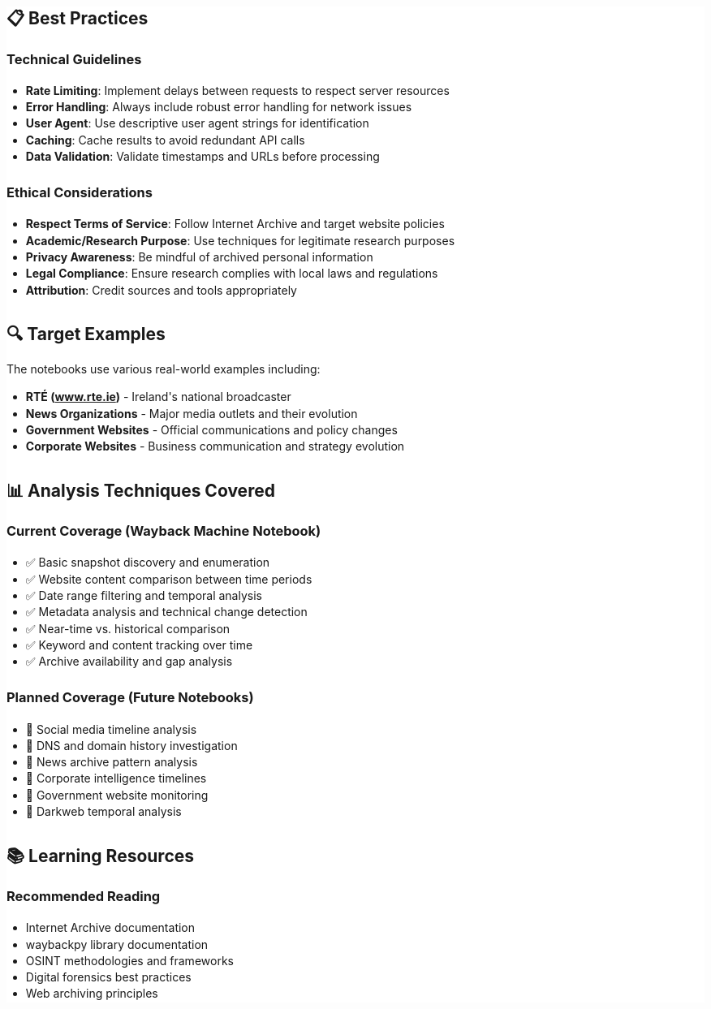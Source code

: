 ## 📋 Best Practices

### Technical Guidelines
- **Rate Limiting**: Implement delays between requests to respect server resources
- **Error Handling**: Always include robust error handling for network issues
- **User Agent**: Use descriptive user agent strings for identification
- **Caching**: Cache results to avoid redundant API calls
- **Data Validation**: Validate timestamps and URLs before processing

### Ethical Considerations
- **Respect Terms of Service**: Follow Internet Archive and target website policies
- **Academic/Research Purpose**: Use techniques for legitimate research purposes
- **Privacy Awareness**: Be mindful of archived personal information
- **Legal Compliance**: Ensure research complies with local laws and regulations
- **Attribution**: Credit sources and tools appropriately

## 🔍 Target Examples

The notebooks use various real-world examples including:
- **RTÉ (www.rte.ie)** - Ireland's national broadcaster
- **News Organizations** - Major media outlets and their evolution
- **Government Websites** - Official communications and policy changes
- **Corporate Websites** - Business communication and strategy evolution

## 📊 Analysis Techniques Covered

### Current Coverage (Wayback Machine Notebook)
- ✅ Basic snapshot discovery and enumeration
- ✅ Website content comparison between time periods
- ✅ Date range filtering and temporal analysis
- ✅ Metadata analysis and technical change detection
- ✅ Near-time vs. historical comparison
- ✅ Keyword and content tracking over time
- ✅ Archive availability and gap analysis

### Planned Coverage (Future Notebooks)
- 🔄 Social media timeline analysis
- 🔄 DNS and domain history investigation
- 🔄 News archive pattern analysis
- 🔄 Corporate intelligence timelines
- 🔄 Government website monitoring
- 🔄 Darkweb temporal analysis

## 📚 Learning Resources

### Recommended Reading
- Internet Archive documentation
- waybackpy library documentation
- OSINT methodologies and frameworks
- Digital forensics best practices
- Web archiving principles
